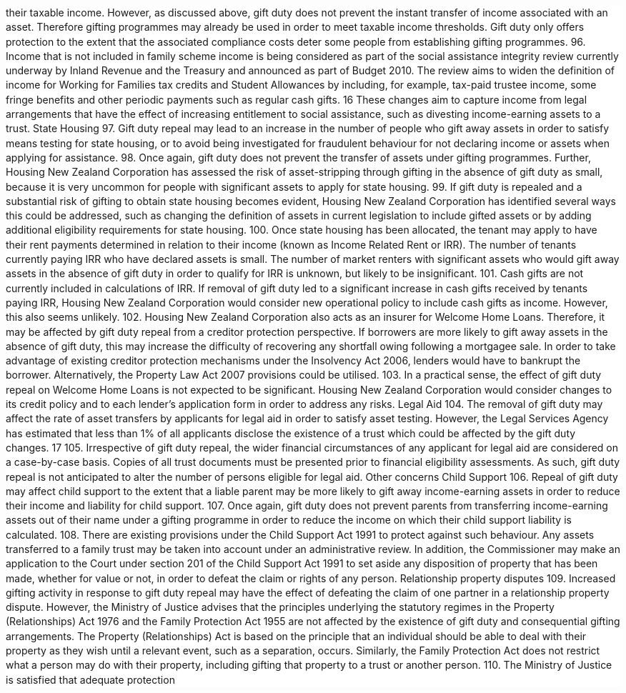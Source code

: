 their taxable income. However, as discussed above, gift duty does not prevent the instant transfer of income associated with an asset. Therefore gifting programmes may already be used in order to meet taxable income thresholds. Gift duty only offers protection to the extent that the associated compliance costs deter some people from establishing gifting programmes. 96. Income that is not included in family scheme income is being considered as part of the social assistance integrity review currently underway by Inland Revenue and the Treasury and announced as part of Budget 2010. The review aims to widen the definition of income for Working for Families tax credits and Student Allowances by including, for example, tax-paid trustee income, some fringe benefits and other periodic payments such as regular cash gifts. 16 These changes aim to capture income from legal arrangements that have the effect of increasing entitlement to social assistance, such as divesting income-earning assets to a trust. State Housing 97. Gift duty repeal may lead to an increase in the number of people who gift away assets in order to satisfy means testing for state housing, or to avoid being investigated for fraudulent behaviour for not declaring income or assets when applying for assistance. 98. Once again, gift duty does not prevent the transfer of assets under gifting programmes. Further, Housing New Zealand Corporation has assessed the risk of asset-stripping through gifting in the absence of gift duty as small, because it is very uncommon for people with significant assets to apply for state housing. 99. If gift duty is repealed and a substantial risk of gifting to obtain state housing becomes evident, Housing New Zealand Corporation has identified several ways this could be addressed, such as changing the definition of assets in current legislation to include gifted assets or by adding additional eligibility requirements for state housing. 100. Once state housing has been allocated, the tenant may apply to have their rent payments determined in relation to their income (known as Income Related Rent or IRR). The number of tenants currently paying IRR who have declared assets is small. The number of market renters with significant assets who would gift away assets in the absence of gift duty in order to qualify for IRR is unknown, but likely to be insignificant. 101. Cash gifts are not currently included in calculations of IRR. If removal of gift duty led to a significant increase in cash gifts received by tenants paying IRR, Housing New Zealand Corporation would consider new operational policy to include cash gifts as income. However, this also seems unlikely. 102. Housing New Zealand Corporation also acts as an insurer for Welcome Home Loans. Therefore, it may be affected by gift duty repeal from a creditor protection perspective. If borrowers are more likely to gift away assets in the absence of gift duty, this may increase the difficulty of recovering any shortfall owing following a mortgagee sale. In order to take advantage of existing creditor protection mechanisms under the Insolvency Act 2006, lenders would have to bankrupt the borrower. Alternatively, the Property Law Act 2007 provisions could be utilised. 103. In a practical sense, the effect of gift duty repeal on Welcome Home Loans is not expected to be significant. Housing New Zealand Corporation would consider changes to its credit policy and to each lender’s application form in order to address any risks. Legal Aid 104. The removal of gift duty may affect the rate of asset transfers by applicants for legal aid in order to satisfy asset testing. However, the Legal Services Agency has estimated that less than 1% of all applicants disclose the existence of a trust which could be affected by the gift duty changes. 17 105. Irrespective of gift duty repeal, the wider financial circumstances of any applicant for legal aid are considered on a case-by-case basis. Copies of all trust documents must be presented prior to financial eligibility assessments. As such, gift duty repeal is not anticipated to alter the number of persons eligible for legal aid. Other concerns Child Support 106. Repeal of gift duty may affect child support to the extent that a liable parent may be more likely to gift away income-earning assets in order to reduce their income and liability for child support. 107. Once again, gift duty does not prevent parents from transferring income-earning assets out of their name under a gifting programme in order to reduce the income on which their child support liability is calculated. 108. There are existing provisions under the Child Support Act 1991 to protect against such behaviour. Any assets transferred to a family trust may be taken into account under an administrative review. In addition, the Commissioner may make an application to the Court under section 201 of the Child Support Act 1991 to set aside any disposition of property that has been made, whether for value or not, in order to defeat the claim or rights of any person. Relationship property disputes 109. Increased gifting activity in response to gift duty repeal may have the effect of defeating the claim of one partner in a relationship property dispute. However, the Ministry of Justice advises that the principles underlying the statutory regimes in the Property (Relationships) Act 1976 and the Family Protection Act 1955 are not affected by the existence of gift duty and consequential gifting arrangements. The Property (Relationships) Act is based on the principle that an individual should be able to deal with their property as they wish until a relevant event, such as a separation, occurs. Similarly, the Family Protection Act does not restrict what a person may do with their property, including gifting that property to a trust or another person. 110. The Ministry of Justice is satisfied that adequate protection